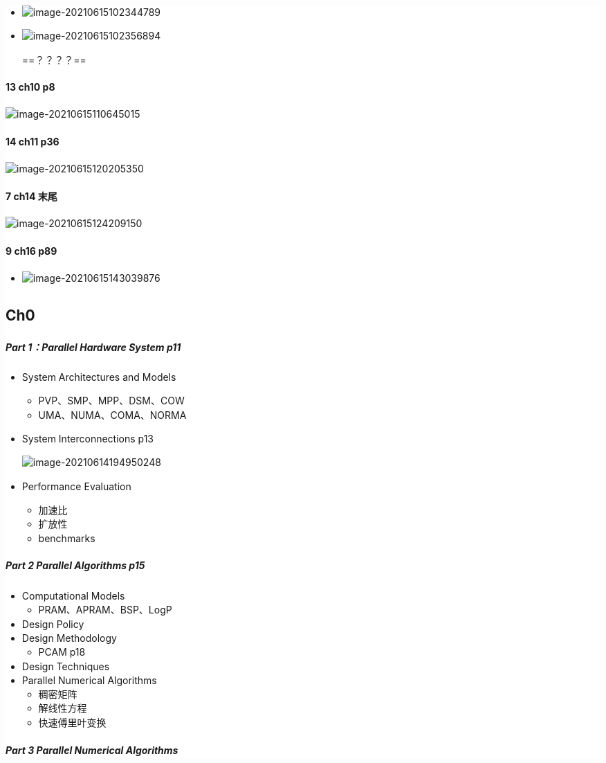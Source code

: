 * ![image-20210615102344789](D:\科大\大三下\并行计算\image\image-20210615102344789.png)

* ![image-20210615102356894](D:\科大\大三下\并行计算\image\image-20210615102356894.png)

  ==？？？？==

#### 13 ch10 p8

![image-20210615110645015](D:\科大\大三下\并行计算\image\image-20210615110645015.png)

#### 14 ch11 p36

![image-20210615120205350](D:\科大\大三下\并行计算\image\image-20210615120205350.png)

#### 7 ch14 末尾

![image-20210615124209150](D:\科大\大三下\并行计算\image\image-20210615124209150.png)

#### 9 ch16 p89

* ![image-20210615143039876](D:\科大\大三下\并行计算\image\image-20210615143039876.png)

## Ch0

##### Part 1：Parallel Hardware System p11

* System Architectures and Models  

  * PVP、SMP、MPP、DSM、COW
  * UMA、NUMA、COMA、NORMA

* System Interconnections   p13

  ![image-20210614194950248](D:\科大\大三下\并行计算\image\image-20210614194950248.png)

* Performance Evaluation  

  * 加速比
  * 扩放性
  * benchmarks

##### Part 2 Parallel Algorithms p15

* Computational Models  
  * PRAM、APRAM、BSP、LogP
* Design Policy
* Design Methodology
  * PCAM p18
* Design Techniques
* Parallel Numerical Algorithms  
  * 稠密矩阵
  * 解线性方程
  * 快速傅里叶变换

##### Part 3 Parallel Numerical Algorithms  
